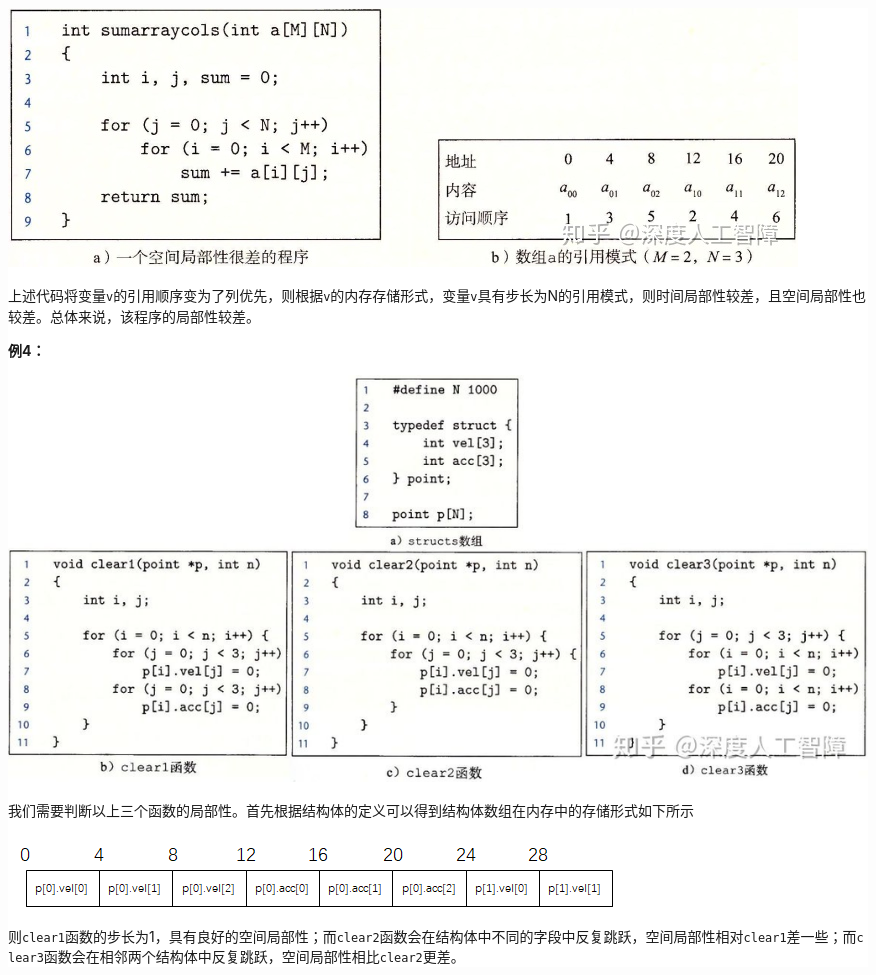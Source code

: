 ![img](./images/249.jpg)

上述代码将变量`v`的引用顺序变为了列优先，则根据`v`的内存存储形式，变量`v`具有步长为N的引用模式，则时间局部性较差，且空间局部性也较差。总体来说，该程序的局部性较差。

**例4：**

![img](./images/250.jpg)

我们需要判断以上三个函数的局部性。首先根据结构体的定义可以得到结构体数组在内存中的存储形式如下所示

![img](./images/251.png)

则`clear1`函数的步长为1，具有良好的空间局部性；而`clear2`函数会在结构体中不同的字段中反复跳跃，空间局部性相对`clear1`差一些；而`clear3`函数会在相邻两个结构体中反复跳跃，空间局部性相比`clear2`更差。

